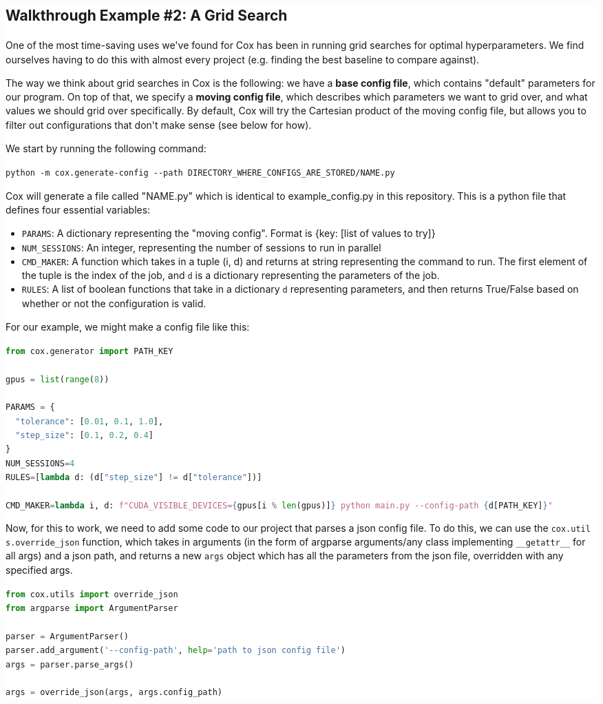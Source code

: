 ## Walkthrough Example #2: A Grid Search
One of the most time-saving uses we've found for Cox has been in running grid
searches for optimal hyperparameters. We find ourselves having to do this with
almost every project (e.g. finding the best baseline to compare against).

The way we think about grid searches in Cox is the following: we have a __base
config file__, which contains "default" parameters for our program. On top of
that, we specify a __moving config file__, which describes which parameters we
want to grid over, and what values we should grid over specifically. By default,
Cox will try the Cartesian product of the moving config file, but allows you to
filter out configurations that don't make sense (see below for how).

We start by running the following command:
```
python -m cox.generate-config --path DIRECTORY_WHERE_CONFIGS_ARE_STORED/NAME.py
```

Cox will generate a file called "NAME.py" which is identical to example_config.py in this repository. This is a python file that defines four essential variables:

- ```PARAMS```: A dictionary representing the "moving config". Format is {key: \[list of values to try\]}
- ```NUM_SESSIONS```: An integer, representing the number of sessions to run in parallel
- ```CMD_MAKER```: A function which takes in a tuple (i, d) and returns at string representing the command to run. The first element of the tuple is the index of the job, and ```d``` is a dictionary representing the parameters of the job.
- ```RULES```: A list of boolean functions that take in a dictionary ```d``` representing parameters, and then returns True/False based on whether or not the configuration is valid.

For our example, we might make a config file like this:
```python
from cox.generator import PATH_KEY

gpus = list(range(8))

PARAMS = {
  "tolerance": [0.01, 0.1, 1.0],
  "step_size": [0.1, 0.2, 0.4]
}
NUM_SESSIONS=4
RULES=[lambda d: (d["step_size"] != d["tolerance"])]

CMD_MAKER=lambda i, d: f"CUDA_VISIBLE_DEVICES={gpus[i % len(gpus)]} python main.py --config-path {d[PATH_KEY]}" 
```

Now, for this to work, we need to add some code to our project that parses a json config file. To do this, we can use the `cox.utils.override_json` function, which takes in arguments (in the form of argparse arguments/any class implementing `__getattr__` for all args) and a json path, and returns a new `args` object which has all the parameters from the json file, overridden with any specified args.

```python
from cox.utils import override_json
from argparse import ArgumentParser

parser = ArgumentParser()
parser.add_argument('--config-path', help='path to json config file')
args = parser.parse_args()

args = override_json(args, args.config_path)
```



